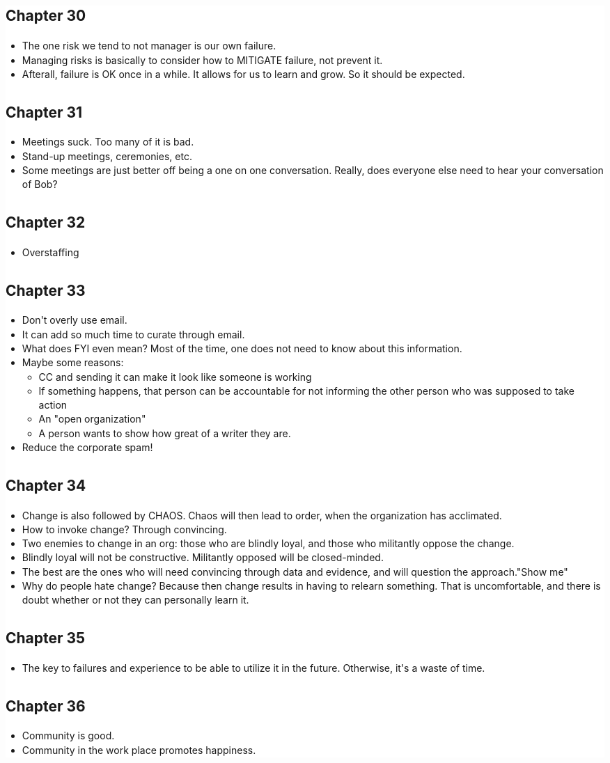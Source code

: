 ## Chapter 30
* The one risk we tend to not manager is our own failure.
* Managing risks is basically to consider how to MITIGATE failure, not prevent it.
* Afterall, failure is OK once in a while. It allows for us to learn and grow. So it should be expected.

## Chapter 31
* Meetings suck. Too many of it is bad. 
* Stand-up meetings, ceremonies, etc. 
* Some meetings are just better off being a one on one conversation. Really, does everyone else need to hear your conversation of Bob? 

## Chapter 32
* Overstaffing

## Chapter 33
* Don't overly use email.
* It can add so much time to curate through email. 
* What does FYI even mean? Most of the time, one does not need to know about this information.
* Maybe some reasons:
  * CC and sending it can make it look like someone is working
  * If something happens, that person can be accountable for not informing the other person who was supposed to take action
  * An "open organization"
  * A person wants to show how great of a writer they are.
* Reduce the corporate spam!

## Chapter 34
* Change is also followed by CHAOS. Chaos will then lead to order, when the organization has acclimated.
* How to invoke change? Through convincing.
* Two enemies to change in an org: those who are blindly loyal, and those who militantly oppose the change. 
* Blindly loyal will not be constructive. Militantly opposed will be closed-minded.
* The best are the ones who will need convincing through data and evidence, and will question the approach."Show me"
* Why do people hate change? Because then change results in having to relearn something. That is uncomfortable, and there is doubt whether or not they can personally learn it.

## Chapter 35
* The key to failures and experience to be able to utilize it in the future. Otherwise, it's a waste of time. 

## Chapter 36
* Community is good.
* Community in the work place promotes happiness.
